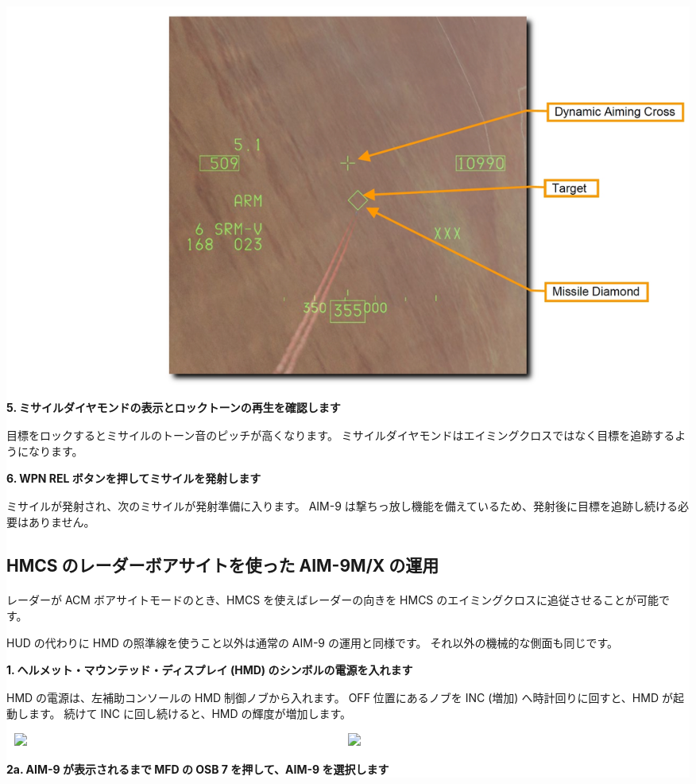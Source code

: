 ![dcs145-aim9_hmcs_bore2](../images/dcs145-aim9_hmcs_bore2.jpg)

**5. ミサイルダイヤモンドの表示とロックトーンの再生を確認します**

目標をロックするとミサイルのトーン音のピッチが高くなります。
ミサイルダイヤモンドはエイミングクロスではなく目標を追跡するようになります。

**6. WPN REL ボタンを押してミサイルを発射します**

ミサイルが発射され、次のミサイルが発射準備に入ります。
AIM-9 は撃ちっ放し機能を備えているため、発射後に目標を追跡し続ける必要はありません。

## HMCS のレーダーボアサイトを使った AIM-9M/X の運用

レーダーが ACM ボアサイトモードのとき、HMCS を使えばレーダーの向きを HMCS のエイミングクロスに追従させることが可能です。

HUD の代わりに HMD の照準線を使うこと以外は通常の AIM-9 の運用と同様です。
それ以外の機械的な側面も同じです。

**1. ヘルメット・マウンテッド・ディスプレイ (HMD) のシンボルの電源を入れます**

HMD の電源は、左補助コンソールの HMD 制御ノブから入れます。 OFF 位置にあるノブを INC (増加) へ時計回りに回すと、HMD が起動します。 続けて INC に回し続けると、HMD の輝度が増加します。

<img src="../../images/dcs11-hmcs_panel.jpg" align="left" hspace="10" width="400">

<img src="../../images/dcs_procedure55.jpg" hspace="10" width="150">

**2a. AIM-9 が表示されるまで MFD の OSB 7 を押して、AIM-9 を選択します**
